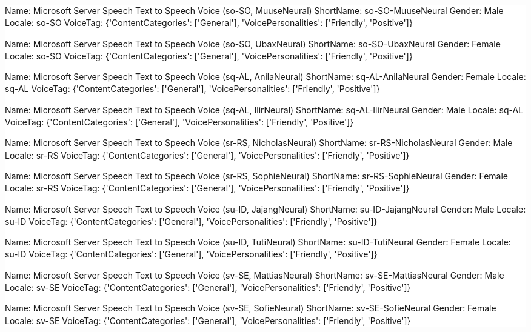 Name: Microsoft Server Speech Text to Speech Voice (so-SO, MuuseNeural)
ShortName: so-SO-MuuseNeural
Gender: Male
Locale: so-SO
VoiceTag: {'ContentCategories': ['General'], 'VoicePersonalities': ['Friendly', 'Positive']}

Name: Microsoft Server Speech Text to Speech Voice (so-SO, UbaxNeural)
ShortName: so-SO-UbaxNeural
Gender: Female
Locale: so-SO
VoiceTag: {'ContentCategories': ['General'], 'VoicePersonalities': ['Friendly', 'Positive']}

Name: Microsoft Server Speech Text to Speech Voice (sq-AL, AnilaNeural)
ShortName: sq-AL-AnilaNeural
Gender: Female
Locale: sq-AL
VoiceTag: {'ContentCategories': ['General'], 'VoicePersonalities': ['Friendly', 'Positive']}

Name: Microsoft Server Speech Text to Speech Voice (sq-AL, IlirNeural)
ShortName: sq-AL-IlirNeural
Gender: Male
Locale: sq-AL
VoiceTag: {'ContentCategories': ['General'], 'VoicePersonalities': ['Friendly', 'Positive']}

Name: Microsoft Server Speech Text to Speech Voice (sr-RS, NicholasNeural)
ShortName: sr-RS-NicholasNeural
Gender: Male
Locale: sr-RS
VoiceTag: {'ContentCategories': ['General'], 'VoicePersonalities': ['Friendly', 'Positive']}

Name: Microsoft Server Speech Text to Speech Voice (sr-RS, SophieNeural)
ShortName: sr-RS-SophieNeural
Gender: Female
Locale: sr-RS
VoiceTag: {'ContentCategories': ['General'], 'VoicePersonalities': ['Friendly', 'Positive']}

Name: Microsoft Server Speech Text to Speech Voice (su-ID, JajangNeural)
ShortName: su-ID-JajangNeural
Gender: Male
Locale: su-ID
VoiceTag: {'ContentCategories': ['General'], 'VoicePersonalities': ['Friendly', 'Positive']}

Name: Microsoft Server Speech Text to Speech Voice (su-ID, TutiNeural)
ShortName: su-ID-TutiNeural
Gender: Female
Locale: su-ID
VoiceTag: {'ContentCategories': ['General'], 'VoicePersonalities': ['Friendly', 'Positive']}

Name: Microsoft Server Speech Text to Speech Voice (sv-SE, MattiasNeural)
ShortName: sv-SE-MattiasNeural
Gender: Male
Locale: sv-SE
VoiceTag: {'ContentCategories': ['General'], 'VoicePersonalities': ['Friendly', 'Positive']}

Name: Microsoft Server Speech Text to Speech Voice (sv-SE, SofieNeural)
ShortName: sv-SE-SofieNeural
Gender: Female
Locale: sv-SE
VoiceTag: {'ContentCategories': ['General'], 'VoicePersonalities': ['Friendly', 'Positive']}
